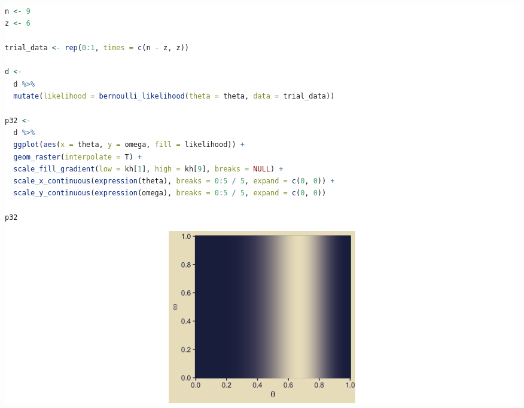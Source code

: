 
```r
n <- 9
z <- 6

trial_data <- rep(0:1, times = c(n - z, z))

d <-
  d %>% 
  mutate(likelihood = bernoulli_likelihood(theta = theta, data = trial_data))

p32 <-
  d %>%
  ggplot(aes(x = theta, y = omega, fill = likelihood)) +
  geom_raster(interpolate = T) +
  scale_fill_gradient(low = kh[1], high = kh[9], breaks = NULL) +
  scale_x_continuous(expression(theta), breaks = 0:5 / 5, expand = c(0, 0)) +
  scale_y_continuous(expression(omega), breaks = 0:5 / 5, expand = c(0, 0))

p32
```

<img src="10_files/figure-html/unnamed-chunk-23-1.png" width="312" style="display: block; margin: auto;" />


[^4]: I point this out because in previous versions of this book, I accidentally flipped this order. Thankfully, Omid Ghasemi caught the mistake and kindly pointed it out in [GitHub issue #34](https://github.com/ASKurz/Doing-Bayesian-Data-Analysis-in-brms-and-the-tidyverse/issues/34).